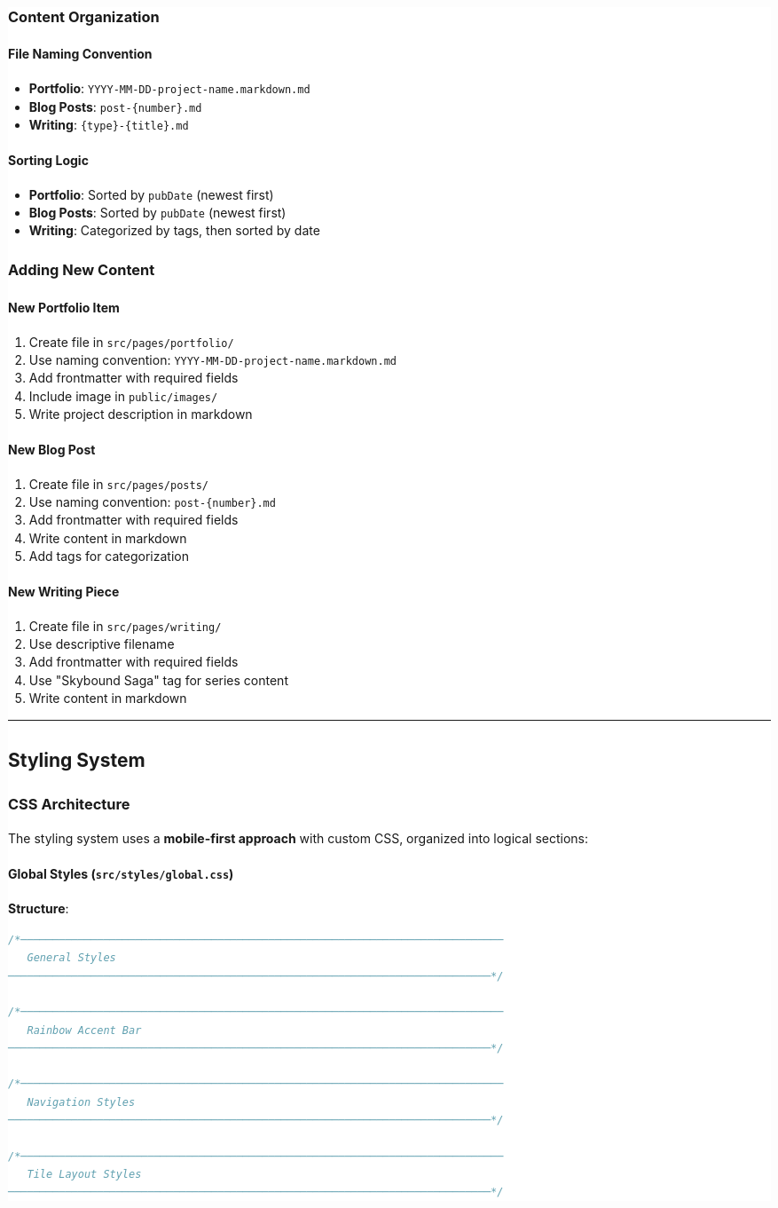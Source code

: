 ### Content Organization

#### File Naming Convention
- **Portfolio**: `YYYY-MM-DD-project-name.markdown.md`
- **Blog Posts**: `post-{number}.md`
- **Writing**: `{type}-{title}.md`

#### Sorting Logic
- **Portfolio**: Sorted by `pubDate` (newest first)
- **Blog Posts**: Sorted by `pubDate` (newest first)
- **Writing**: Categorized by tags, then sorted by date

### Adding New Content

#### New Portfolio Item
1. Create file in `src/pages/portfolio/`
2. Use naming convention: `YYYY-MM-DD-project-name.markdown.md`
3. Add frontmatter with required fields
4. Include image in `public/images/`
5. Write project description in markdown

#### New Blog Post
1. Create file in `src/pages/posts/`
2. Use naming convention: `post-{number}.md`
3. Add frontmatter with required fields
4. Write content in markdown
5. Add tags for categorization

#### New Writing Piece
1. Create file in `src/pages/writing/`
2. Use descriptive filename
3. Add frontmatter with required fields
4. Use "Skybound Saga" tag for series content
5. Write content in markdown

---

## Styling System

### CSS Architecture
The styling system uses a **mobile-first approach** with custom CSS, organized into logical sections:

#### Global Styles (`src/styles/global.css`)

**Structure**:
```css
/*────────────────────────────────────────────────────────────────────────────
   General Styles
────────────────────────────────────────────────────────────────────────────*/

/*────────────────────────────────────────────────────────────────────────────
   Rainbow Accent Bar
────────────────────────────────────────────────────────────────────────────*/

/*────────────────────────────────────────────────────────────────────────────
   Navigation Styles
────────────────────────────────────────────────────────────────────────────*/

/*────────────────────────────────────────────────────────────────────────────
   Tile Layout Styles
────────────────────────────────────────────────────────────────────────────*/

```